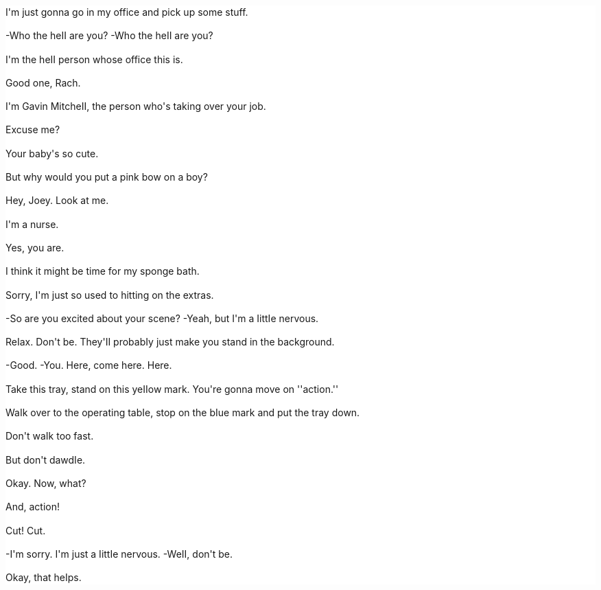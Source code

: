 I'm just gonna go in my office
and pick up some stuff.

-Who the heII are you?
-Who the heII are you?

I'm the heII person
whose office this is.

Good one, Rach.

I'm Gavin MitcheII,
the person who's taking over your job.

Excuse me?

Your baby's so cute.

But why wouId you put
a pink bow on a boy?

Hey, Joey. Look at me.

I'm a nurse.

Yes, you are.

I think it might be time
for my sponge bath.

Sorry, I'm just so used
to hitting on the extras.

-So are you excited about your scene?
-Yeah, but I'm a IittIe nervous.

ReIax. Don't be. They'II probabIy
just make you stand in the background.

-Good.
-You. Here, come here. Here.

Take this tray, stand on this yeIIow mark.
You're gonna move on ''action.''

WaIk over to the operating tabIe, stop on
the bIue mark and put the tray down.

Don't waIk too fast.

But don't dawdIe.

Okay. Now, what?

And, action!

Cut! Cut.

-I'm sorry. I'm just a IittIe nervous.
-WeII, don't be.

Okay, that heIps.
